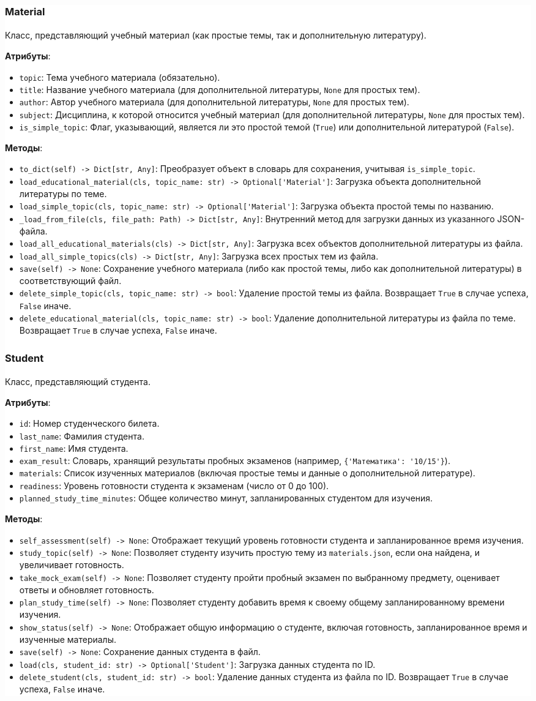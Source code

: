 ### Material
Класс, представляющий учебный материал (как простые темы, так и дополнительную литературу).

**Атрибуты**:
* `topic`: Тема учебного материала (обязательно).
* `title`: Название учебного материала (для дополнительной литературы, `None` для простых тем).
* `author`: Автор учебного материала (для дополнительной литературы, `None` для простых тем).
* `subject`: Дисциплина, к которой относится учебный материал (для дополнительной литературы, `None` для простых тем).
* `is_simple_topic`: Флаг, указывающий, является ли это простой темой (`True`) или дополнительной литературой (`False`).

**Методы**:
* `to_dict(self) -> Dict[str, Any]`: Преобразует объект в словарь для сохранения, учитывая `is_simple_topic`.
* `load_educational_material(cls, topic_name: str) -> Optional['Material']`: Загрузка объекта дополнительной литературы по теме.
* `load_simple_topic(cls, topic_name: str) -> Optional['Material']`: Загрузка объекта простой темы по названию.
* `_load_from_file(cls, file_path: Path) -> Dict[str, Any]`: Внутренний метод для загрузки данных из указанного JSON-файла.
* `load_all_educational_materials(cls) -> Dict[str, Any]`: Загрузка всех объектов дополнительной литературы из файла.
* `load_all_simple_topics(cls) -> Dict[str, Any]`: Загрузка всех простых тем из файла.
* `save(self) -> None`: Сохранение учебного материала (либо как простой темы, либо как дополнительной литературы) в соответствующий файл.
* `delete_simple_topic(cls, topic_name: str) -> bool`: Удаление простой темы из файла. Возвращает `True` в случае успеха, `False` иначе.
* `delete_educational_material(cls, topic_name: str) -> bool`: Удаление дополнительной литературы из файла по теме. Возвращает `True` в случае успеха, `False` иначе.

### Student
Класс, представляющий студента.

**Атрибуты**:
* `id`: Номер студенческого билета.
* `last_name`: Фамилия студента.
* `first_name`: Имя студента.
* `exam_result`: Словарь, хранящий результаты пробных экзаменов (например, `{'Математика': '10/15'}`).
* `materials`: Список изученных материалов (включая простые темы и данные о дополнительной литературе).
* `readiness`: Уровень готовности студента к экзаменам (число от 0 до 100).
* `planned_study_time_minutes`: Общее количество минут, запланированных студентом для изучения.

**Методы**:
* `self_assessment(self) -> None`: Отображает текущий уровень готовности студента и запланированное время изучения.
* `study_topic(self) -> None`: Позволяет студенту изучить простую тему из `materials.json`, если она найдена, и увеличивает готовность.
* `take_mock_exam(self) -> None`: Позволяет студенту пройти пробный экзамен по выбранному предмету, оценивает ответы и обновляет готовность.
* `plan_study_time(self) -> None`: Позволяет студенту добавить время к своему общему запланированному времени изучения.
* `show_status(self) -> None`: Отображает общую информацию о студенте, включая готовность, запланированное время и изученные материалы.
* `save(self) -> None`: Сохранение данных студента в файл.
* `load(cls, student_id: str) -> Optional['Student']`: Загрузка данных студента по ID.
* `delete_student(cls, student_id: str) -> bool`: Удаление данных студента из файла по ID. Возвращает `True` в случае успеха, `False` иначе.

